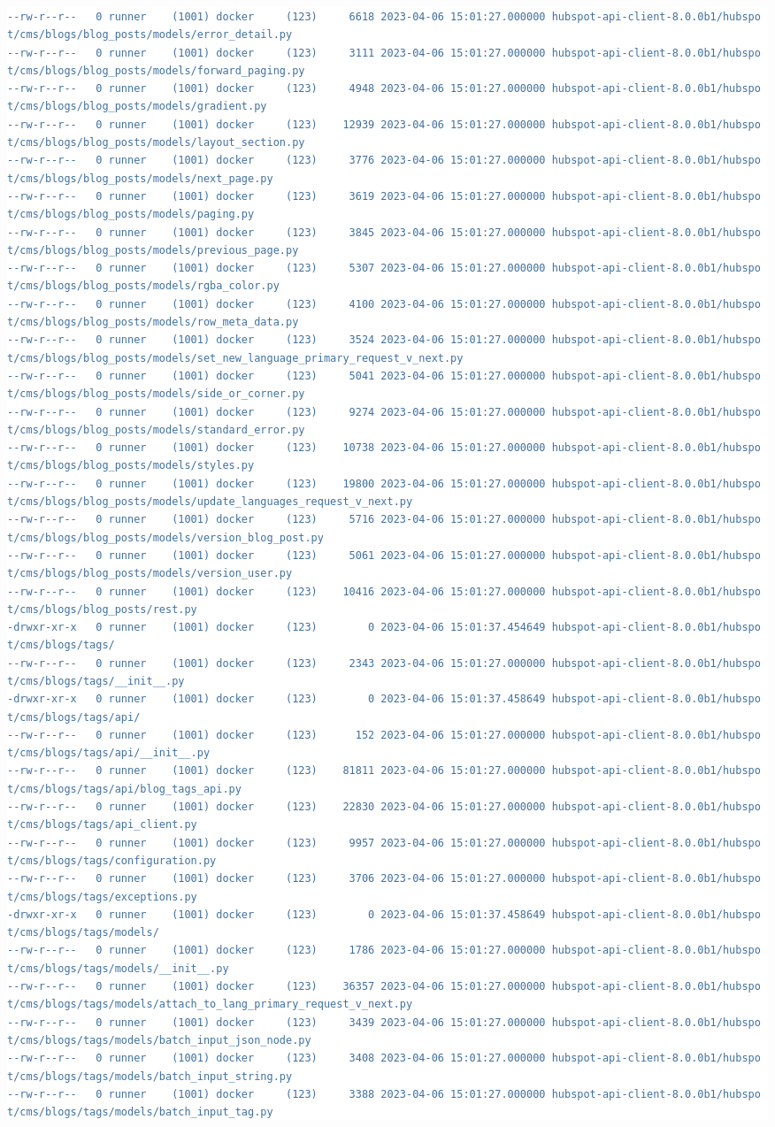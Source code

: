 ```diff
--rw-r--r--   0 runner    (1001) docker     (123)     6618 2023-04-06 15:01:27.000000 hubspot-api-client-8.0.0b1/hubspot/cms/blogs/blog_posts/models/error_detail.py
--rw-r--r--   0 runner    (1001) docker     (123)     3111 2023-04-06 15:01:27.000000 hubspot-api-client-8.0.0b1/hubspot/cms/blogs/blog_posts/models/forward_paging.py
--rw-r--r--   0 runner    (1001) docker     (123)     4948 2023-04-06 15:01:27.000000 hubspot-api-client-8.0.0b1/hubspot/cms/blogs/blog_posts/models/gradient.py
--rw-r--r--   0 runner    (1001) docker     (123)    12939 2023-04-06 15:01:27.000000 hubspot-api-client-8.0.0b1/hubspot/cms/blogs/blog_posts/models/layout_section.py
--rw-r--r--   0 runner    (1001) docker     (123)     3776 2023-04-06 15:01:27.000000 hubspot-api-client-8.0.0b1/hubspot/cms/blogs/blog_posts/models/next_page.py
--rw-r--r--   0 runner    (1001) docker     (123)     3619 2023-04-06 15:01:27.000000 hubspot-api-client-8.0.0b1/hubspot/cms/blogs/blog_posts/models/paging.py
--rw-r--r--   0 runner    (1001) docker     (123)     3845 2023-04-06 15:01:27.000000 hubspot-api-client-8.0.0b1/hubspot/cms/blogs/blog_posts/models/previous_page.py
--rw-r--r--   0 runner    (1001) docker     (123)     5307 2023-04-06 15:01:27.000000 hubspot-api-client-8.0.0b1/hubspot/cms/blogs/blog_posts/models/rgba_color.py
--rw-r--r--   0 runner    (1001) docker     (123)     4100 2023-04-06 15:01:27.000000 hubspot-api-client-8.0.0b1/hubspot/cms/blogs/blog_posts/models/row_meta_data.py
--rw-r--r--   0 runner    (1001) docker     (123)     3524 2023-04-06 15:01:27.000000 hubspot-api-client-8.0.0b1/hubspot/cms/blogs/blog_posts/models/set_new_language_primary_request_v_next.py
--rw-r--r--   0 runner    (1001) docker     (123)     5041 2023-04-06 15:01:27.000000 hubspot-api-client-8.0.0b1/hubspot/cms/blogs/blog_posts/models/side_or_corner.py
--rw-r--r--   0 runner    (1001) docker     (123)     9274 2023-04-06 15:01:27.000000 hubspot-api-client-8.0.0b1/hubspot/cms/blogs/blog_posts/models/standard_error.py
--rw-r--r--   0 runner    (1001) docker     (123)    10738 2023-04-06 15:01:27.000000 hubspot-api-client-8.0.0b1/hubspot/cms/blogs/blog_posts/models/styles.py
--rw-r--r--   0 runner    (1001) docker     (123)    19800 2023-04-06 15:01:27.000000 hubspot-api-client-8.0.0b1/hubspot/cms/blogs/blog_posts/models/update_languages_request_v_next.py
--rw-r--r--   0 runner    (1001) docker     (123)     5716 2023-04-06 15:01:27.000000 hubspot-api-client-8.0.0b1/hubspot/cms/blogs/blog_posts/models/version_blog_post.py
--rw-r--r--   0 runner    (1001) docker     (123)     5061 2023-04-06 15:01:27.000000 hubspot-api-client-8.0.0b1/hubspot/cms/blogs/blog_posts/models/version_user.py
--rw-r--r--   0 runner    (1001) docker     (123)    10416 2023-04-06 15:01:27.000000 hubspot-api-client-8.0.0b1/hubspot/cms/blogs/blog_posts/rest.py
-drwxr-xr-x   0 runner    (1001) docker     (123)        0 2023-04-06 15:01:37.454649 hubspot-api-client-8.0.0b1/hubspot/cms/blogs/tags/
--rw-r--r--   0 runner    (1001) docker     (123)     2343 2023-04-06 15:01:27.000000 hubspot-api-client-8.0.0b1/hubspot/cms/blogs/tags/__init__.py
-drwxr-xr-x   0 runner    (1001) docker     (123)        0 2023-04-06 15:01:37.458649 hubspot-api-client-8.0.0b1/hubspot/cms/blogs/tags/api/
--rw-r--r--   0 runner    (1001) docker     (123)      152 2023-04-06 15:01:27.000000 hubspot-api-client-8.0.0b1/hubspot/cms/blogs/tags/api/__init__.py
--rw-r--r--   0 runner    (1001) docker     (123)    81811 2023-04-06 15:01:27.000000 hubspot-api-client-8.0.0b1/hubspot/cms/blogs/tags/api/blog_tags_api.py
--rw-r--r--   0 runner    (1001) docker     (123)    22830 2023-04-06 15:01:27.000000 hubspot-api-client-8.0.0b1/hubspot/cms/blogs/tags/api_client.py
--rw-r--r--   0 runner    (1001) docker     (123)     9957 2023-04-06 15:01:27.000000 hubspot-api-client-8.0.0b1/hubspot/cms/blogs/tags/configuration.py
--rw-r--r--   0 runner    (1001) docker     (123)     3706 2023-04-06 15:01:27.000000 hubspot-api-client-8.0.0b1/hubspot/cms/blogs/tags/exceptions.py
-drwxr-xr-x   0 runner    (1001) docker     (123)        0 2023-04-06 15:01:37.458649 hubspot-api-client-8.0.0b1/hubspot/cms/blogs/tags/models/
--rw-r--r--   0 runner    (1001) docker     (123)     1786 2023-04-06 15:01:27.000000 hubspot-api-client-8.0.0b1/hubspot/cms/blogs/tags/models/__init__.py
--rw-r--r--   0 runner    (1001) docker     (123)    36357 2023-04-06 15:01:27.000000 hubspot-api-client-8.0.0b1/hubspot/cms/blogs/tags/models/attach_to_lang_primary_request_v_next.py
--rw-r--r--   0 runner    (1001) docker     (123)     3439 2023-04-06 15:01:27.000000 hubspot-api-client-8.0.0b1/hubspot/cms/blogs/tags/models/batch_input_json_node.py
--rw-r--r--   0 runner    (1001) docker     (123)     3408 2023-04-06 15:01:27.000000 hubspot-api-client-8.0.0b1/hubspot/cms/blogs/tags/models/batch_input_string.py
--rw-r--r--   0 runner    (1001) docker     (123)     3388 2023-04-06 15:01:27.000000 hubspot-api-client-8.0.0b1/hubspot/cms/blogs/tags/models/batch_input_tag.py
```